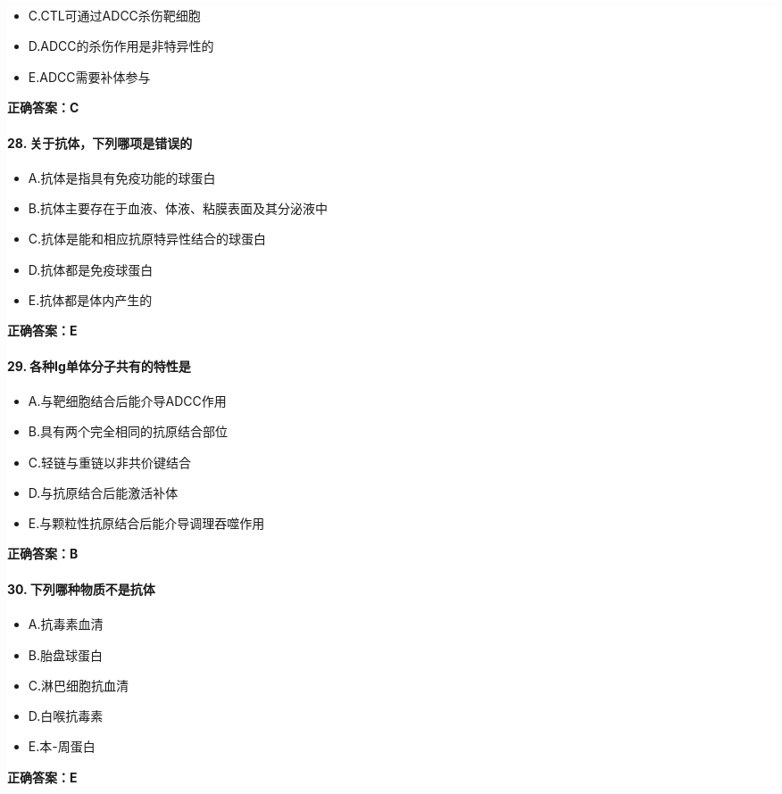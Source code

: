 * C.CTL可通过ADCC杀伤靶细胞

* D.ADCC的杀伤作用是非特异性的

* E.ADCC需要补体参与

**正确答案：C**







#### 28. 关于抗体，下列哪项是错误的

* A.抗体是指具有免疫功能的球蛋白

* B.抗体主要存在于血液、体液、粘膜表面及其分泌液中

* C.抗体是能和相应抗原特异性结合的球蛋白

* D.抗体都是免疫球蛋白

* E.抗体都是体内产生的

**正确答案：E**







#### 29. 各种Ig单体分子共有的特性是

* A.与靶细胞结合后能介导ADCC作用

* B.具有两个完全相同的抗原结合部位

* C.轻链与重链以非共价键结合

* D.与抗原结合后能激活补体

* E.与颗粒性抗原结合后能介导调理吞噬作用

**正确答案：B**







#### 30. 下列哪种物质不是抗体

* A.抗毒素血清

* B.胎盘球蛋白

* C.淋巴细胞抗血清

* D.白喉抗毒素

* E.本-周蛋白

**正确答案：E**


